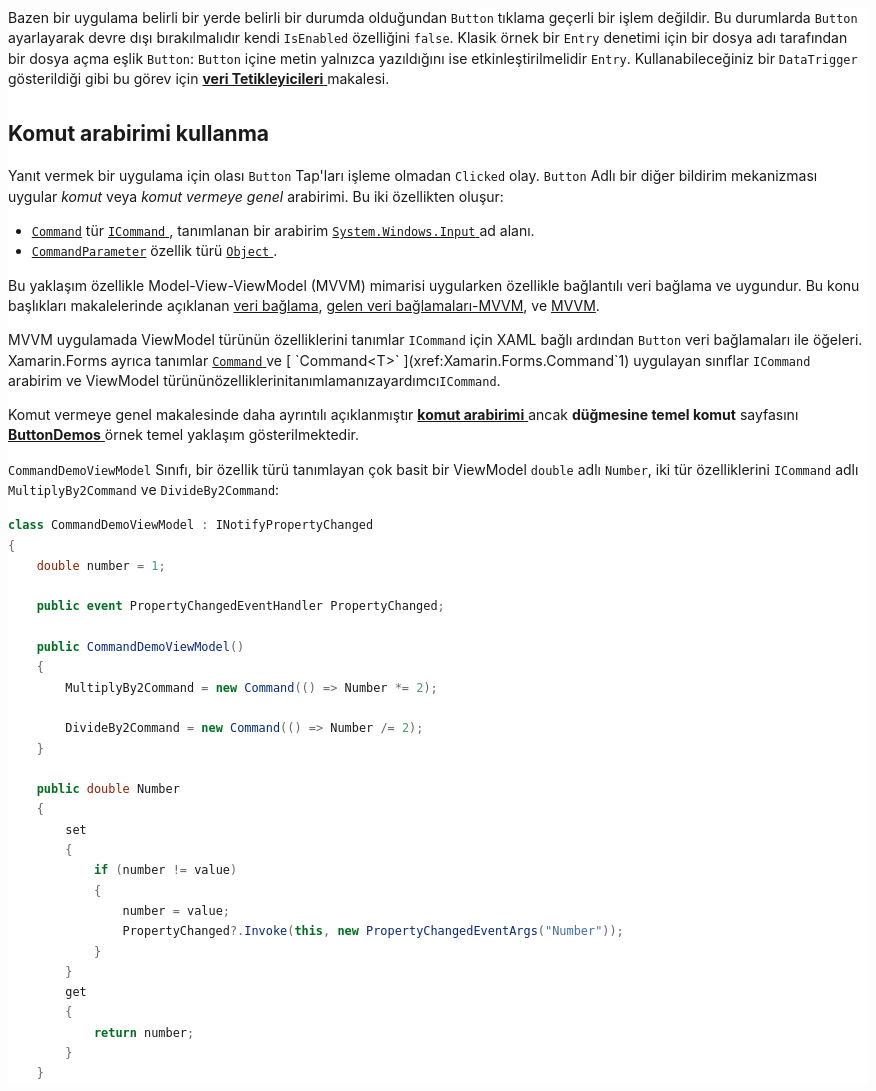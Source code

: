 Bazen bir uygulama belirli bir yerde belirli bir durumda olduğundan `Button` tıklama geçerli bir işlem değildir. Bu durumlarda `Button` ayarlayarak devre dışı bırakılmalıdır kendi `IsEnabled` özelliğini `false`. Klasik örnek bir `Entry` denetimi için bir dosya adı tarafından bir dosya açma eşlik `Button`: `Button` içine metin yalnızca yazıldığını ise etkinleştirilmelidir `Entry`.
Kullanabileceğiniz bir `DataTrigger` gösterildiği gibi bu görev için [ **veri Tetikleyicileri** ](~/xamarin-forms/app-fundamentals/triggers.md#data-triggers) makalesi.

## <a name="using-the-command-interface"></a>Komut arabirimi kullanma

Yanıt vermek bir uygulama için olası `Button` Tap'ları işleme olmadan `Clicked` olay. `Button` Adlı bir diğer bildirim mekanizması uygular _komut_ veya _komut vermeye genel_ arabirimi. Bu iki özellikten oluşur:

- [`Command`](xref:Xamarin.Forms.Button.Command) tür [ `ICommand` ](xref:System.Windows.Input.ICommand), tanımlanan bir arabirim [ `System.Windows.Input` ](xref:System.Windows.Input) ad alanı.
- [`CommandParameter`](xref:Xamarin.Forms.Button.CommandParameter) özellik türü [ `Object` ](xref:System.Object).

Bu yaklaşım özellikle Model-View-ViewModel (MVVM) mimarisi uygularken özellikle bağlantılı veri bağlama ve uygundur. Bu konu başlıkları makalelerinde açıklanan [veri bağlama](~/xamarin-forms/app-fundamentals/data-binding/index.md), [gelen veri bağlamaları-MVVM](~/xamarin-forms/xaml/xaml-basics/data-bindings-to-mvvm.md), ve [MVVM](~/xamarin-forms/enterprise-application-patterns/mvvm.md).

MVVM uygulamada ViewModel türünün özelliklerini tanımlar `ICommand` için XAML bağlı ardından `Button` veri bağlamaları ile öğeleri. Xamarin.Forms ayrıca tanımlar [ `Command` ]((xref:Xamarin.Forms.Command`1)) ve [ `Command<T>` ](xref:Xamarin.Forms.Command`1) uygulayan sınıflar `ICommand` arabirim ve ViewModel türününözelliklerinitanımlamanızayardımcı`ICommand`.

Komut vermeye genel makalesinde daha ayrıntılı açıklanmıştır [ **komut arabirimi** ](~/xamarin-forms/app-fundamentals/data-binding/commanding.md) ancak **düğmesine temel komut** sayfasını [  **ButtonDemos** ](https://developer.xamarin.com/samples/xamarin-forms/UserInterface/ButtonDemos) örnek temel yaklaşım gösterilmektedir.

`CommandDemoViewModel` Sınıfı, bir özellik türü tanımlayan çok basit bir ViewModel `double` adlı `Number`, iki tür özelliklerini `ICommand` adlı `MultiplyBy2Command` ve `DivideBy2Command`:

```csharp
class CommandDemoViewModel : INotifyPropertyChanged
{
    double number = 1;

    public event PropertyChangedEventHandler PropertyChanged;

    public CommandDemoViewModel()
    {
        MultiplyBy2Command = new Command(() => Number *= 2);

        DivideBy2Command = new Command(() => Number /= 2);
    }

    public double Number
    {
        set
        {
            if (number != value)
            {
                number = value;
                PropertyChanged?.Invoke(this, new PropertyChangedEventArgs("Number"));
            }
        }
        get
        {
            return number;
        }
    }
```
